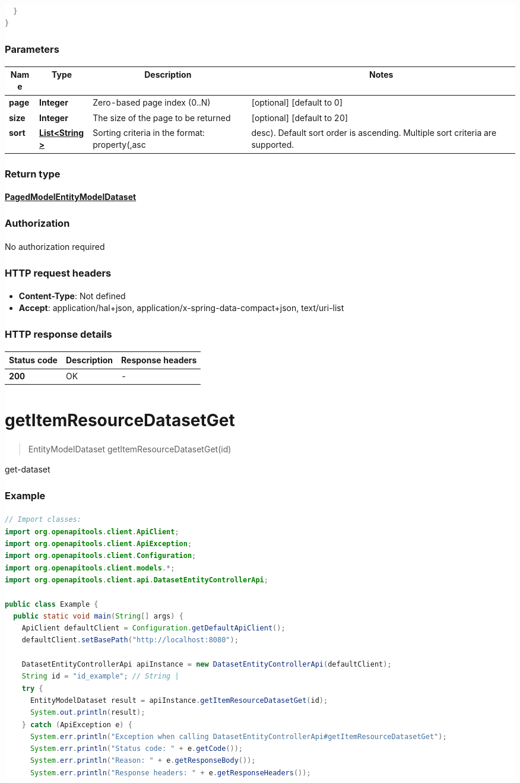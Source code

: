 ```java
  }
}
```

### Parameters

Name | Type | Description  | Notes
------------- | ------------- | ------------- | -------------
 **page** | **Integer**| Zero-based page index (0..N) | [optional] [default to 0]
 **size** | **Integer**| The size of the page to be returned | [optional] [default to 20]
 **sort** | [**List&lt;String&gt;**](String.md)| Sorting criteria in the format: property(,asc|desc). Default sort order is ascending. Multiple sort criteria are supported. | [optional]

### Return type

[**PagedModelEntityModelDataset**](PagedModelEntityModelDataset.md)

### Authorization

No authorization required

### HTTP request headers

 - **Content-Type**: Not defined
 - **Accept**: application/hal+json, application/x-spring-data-compact+json, text/uri-list

### HTTP response details
| Status code | Description | Response headers |
|-------------|-------------|------------------|
**200** | OK |  -  |

<a name="getItemResourceDatasetGet"></a>
# **getItemResourceDatasetGet**
> EntityModelDataset getItemResourceDatasetGet(id)



get-dataset

### Example
```java
// Import classes:
import org.openapitools.client.ApiClient;
import org.openapitools.client.ApiException;
import org.openapitools.client.Configuration;
import org.openapitools.client.models.*;
import org.openapitools.client.api.DatasetEntityControllerApi;

public class Example {
  public static void main(String[] args) {
    ApiClient defaultClient = Configuration.getDefaultApiClient();
    defaultClient.setBasePath("http://localhost:8080");

    DatasetEntityControllerApi apiInstance = new DatasetEntityControllerApi(defaultClient);
    String id = "id_example"; // String | 
    try {
      EntityModelDataset result = apiInstance.getItemResourceDatasetGet(id);
      System.out.println(result);
    } catch (ApiException e) {
      System.err.println("Exception when calling DatasetEntityControllerApi#getItemResourceDatasetGet");
      System.err.println("Status code: " + e.getCode());
      System.err.println("Reason: " + e.getResponseBody());
      System.err.println("Response headers: " + e.getResponseHeaders());
```